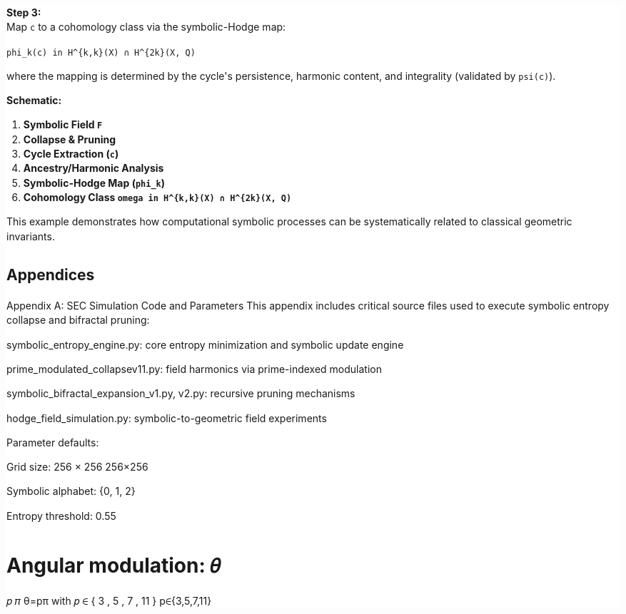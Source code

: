 **Step 3:**  
Map `c` to a cohomology class via the symbolic-Hodge map:

```
phi_k(c) in H^{k,k}(X) ∩ H^{2k}(X, Q)
```
where the mapping is determined by the cycle's persistence, harmonic content, and integrality (validated by `psi(c)`).

**Schematic:**

1. **Symbolic Field `F`**  
2. **Collapse & Pruning**  
3. **Cycle Extraction (`c`)**  
4. **Ancestry/Harmonic Analysis**  
5. **Symbolic-Hodge Map (`phi_k`)**  
6. **Cohomology Class `omega in H^{k,k}(X) ∩ H^{2k}(X, Q)`**

This example demonstrates how computational symbolic processes can be systematically related to classical geometric invariants.

## Appendices
Appendix A: SEC Simulation Code and Parameters
This appendix includes critical source files used to execute symbolic entropy collapse and bifractal pruning:

symbolic_entropy_engine.py: core entropy minimization and symbolic update engine

prime_modulated_collapsev11.py: field harmonics via prime-indexed modulation

symbolic_bifractal_expansion_v1.py, v2.py: recursive pruning mechanisms

hodge_field_simulation.py: symbolic-to-geometric field experiments

Parameter defaults:

Grid size: 
256
×
256
256×256

Symbolic alphabet: {0, 1, 2}

Entropy threshold: 0.55

Angular modulation: 
𝜃
=
𝑝
𝜋
θ=pπ with 
𝑝
∈
{
3
,
5
,
7
,
11
}
p∈{3,5,7,11}
